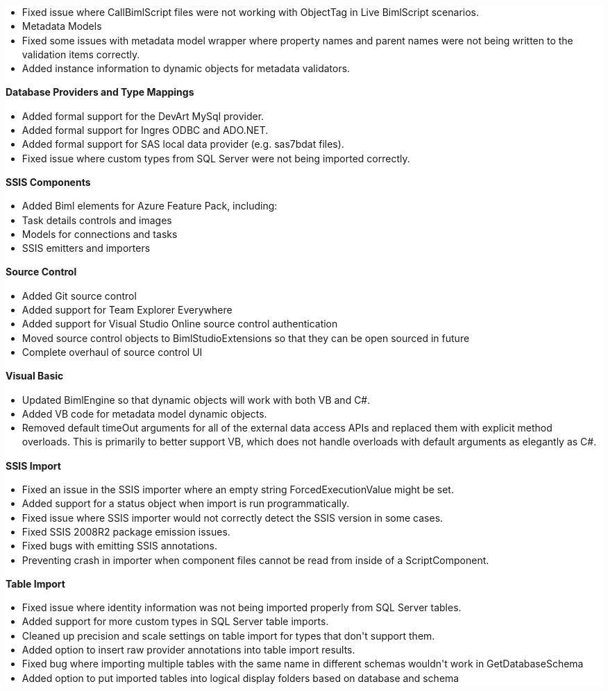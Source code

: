 - Fixed issue where CallBimlScript files were not working with ObjectTag in Live BimlScript scenarios.
- Metadata Models
 - Fixed some issues with metadata model wrapper where property names and parent names were not being written to the validation items correctly.
 - Added instance information to dynamic objects for metadata validators.

**Database Providers and Type Mappings**

- Added formal support for the DevArt MySql provider.
- Added formal support for Ingres ODBC and ADO.NET.
- Added formal support for SAS local data provider (e.g. sas7bdat files).
- Fixed issue where custom types from SQL Server were not being imported correctly.

**SSIS Components**

- Added Biml elements for Azure Feature Pack, including:
 - Task details controls and images
 - Models for connections and tasks
 - SSIS emitters and importers

**Source Control**

- Added Git source control
- Added support for Team Explorer Everywhere
- Added support for Visual Studio Online source control authentication
- Moved source control objects to BimlStudioExtensions so that they can be open sourced in future
- Complete overhaul of source control UI

**Visual Basic**

- Updated BimlEngine so that dynamic objects will work with both VB and C#.
- Added VB code for metadata model dynamic objects.
- Removed default timeOut arguments for all of the external data access APIs and replaced them with explicit method overloads. This is primarily to better support VB, which does not handle overloads with default arguments as elegantly as C#.

**SSIS Import**

- Fixed an issue in the SSIS importer where an empty string ForcedExecutionValue might be set.
- Added support for a status object when import is run programmatically.
- Fixed issue where SSIS importer would not correctly detect the SSIS version in some cases.
- Fixed SSIS 2008R2 package emission issues.
- Fixed bugs with emitting SSIS annotations.
- Preventing crash in importer when component files cannot be read from inside of a ScriptComponent.

**Table Import**

- Fixed issue where identity information was not being imported properly from SQL Server tables.
- Added support for more custom types in SQL Server table imports.
- Cleaned up precision and scale settings on table import for types that don't support them.
- Added option to insert raw provider annotations into table import results.
- Fixed bug where importing multiple tables with the same name in different schemas wouldn't work in GetDatabaseSchema
- Added option to put imported tables into logical display folders based on database and schema
